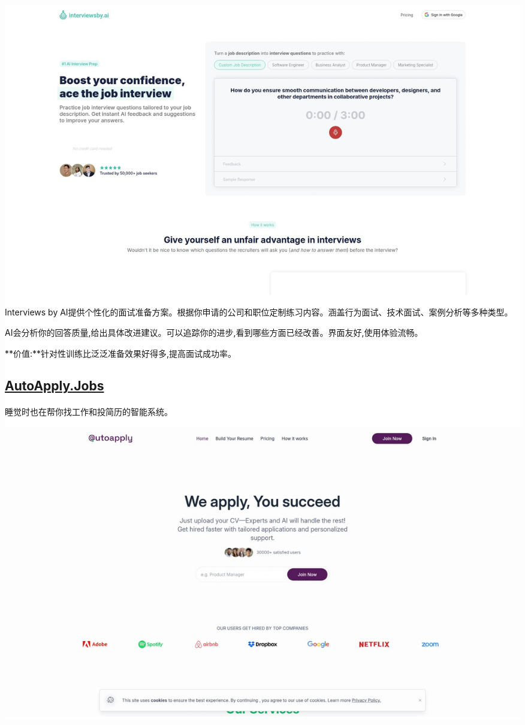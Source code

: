![Interviews by AI Screenshot](image/interviewsby.webp)


Interviews by AI提供个性化的面试准备方案。根据你申请的公司和职位定制练习内容。涵盖行为面试、技术面试、案例分析等多种类型。

AI会分析你的回答质量,给出具体改进建议。可以追踪你的进步,看到哪些方面已经改善。界面友好,使用体验流畅。

**价值:**针对性训练比泛泛准备效果好得多,提高面试成功率。

## **[AutoApply.Jobs](https://www.autoapply.jobs)**

睡觉时也在帮你找工作和投简历的智能系统。

![AutoApply.Jobs Screenshot](image/autoapply.webp)
